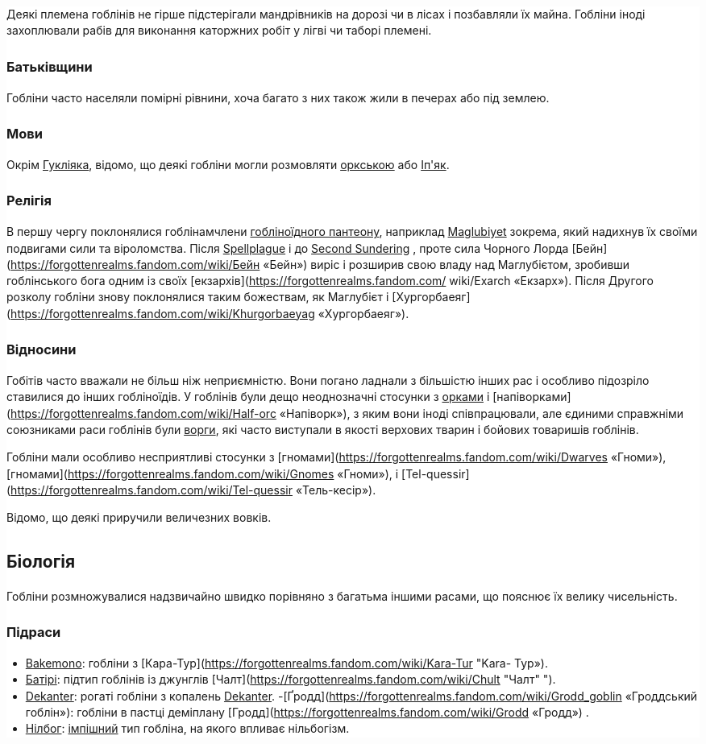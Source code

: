 Деякі племена гоблінів не гірше підстерігали мандрівників на дорозі чи в лісах і позбавляли їх майна. Гобліни іноді захоплювали рабів для виконання каторжних робіт у лігві чи таборі племені.

### Батьківщини

Гобліни часто населяли помірні рівнини, хоча багато з них також жили в печерах або під землею.

### Мови

Окрім [Гукліяка](https://forgottenrealms.fandom.com/wiki/Ghukliak "Гукліяка"), відомо, що деякі гобліни могли розмовляти [оркською](https://forgottenrealms.fandom.com/wiki/Orcish "Орк") або [Іп'як](https://forgottenrealms.fandom.com/wiki/Іп'як "Іп'як").

### Релігія

В першу чергу поклонялися гоблінамчлени [гобліноїдного пантеону](https://forgottenrealms.fandom.com/wiki/Goblinoid_pantheon "Гобліноїдного пантеону"), наприклад [Maglubiyet](https://forgottenrealms.fandom.com/wiki/Maglubiyet "Maglubiyet") зокрема, який надихнув їх своїми подвигами сили та віроломства. Після [Spellplague](https://forgottenrealms.fandom.com/wiki/Spellplague "Spellplague") і до [Second Sundering](https://forgottenrealms.fandom.com/wiki/Second_Sundering "Second Sundering") , проте сила Чорного Лорда [Бейн](https://forgottenrealms.fandom.com/wiki/Бейн «Бейн») виріс і розширив свою владу над Маглубієтом, зробивши гоблінського бога одним із своїх [екзархів](https://forgottenrealms.fandom.com/ wiki/Exarch «Екзарх»). Після Другого розколу гобліни знову поклонялися таким божествам, як Маглубієт і [Хургорбаеяг] (https://forgottenrealms.fandom.com/wiki/Khurgorbaeyag «Хургорбаеяг»).

### Відносини

Гобітів часто вважали не більш ніж неприємністю. Вони погано ладнали з більшістю інших рас і особливо підозріло ставилися до інших гобліноїдів. У гоблінів були дещо неоднозначні стосунки з [орками](https://forgottenrealms.fandom.com/wiki/Orc "Орк") і [напіворками](https://forgottenrealms.fandom.com/wiki/Half-orc «Напіворк»), з яким вони іноді співпрацювали, але єдиними справжніми союзниками раси гоблінів були [ворги](https://forgottenrealms.fandom.com/wiki/Worg "Worg"), які часто виступали в якості верхових тварин і бойових товаришів гоблінів.

Гобліни мали особливо несприятливі стосунки з [гномами](https://forgottenrealms.fandom.com/wiki/Dwarves «Гноми»), [гномами](https://forgottenrealms.fandom.com/wiki/Gnomes «Гноми»), і [Tel-quessir](https://forgottenrealms.fandom.com/wiki/Tel-quessir «Тель-кесір»).

Відомо, що деякі приручили величезних вовків.

## Біологія

Гобліни розмножувалися надзвичайно швидко порівняно з багатьма іншими расами, що пояснює їх велику чисельність.

### Підраси

- [Bakemono](https://forgottenrealms.fandom.com/wiki/Bakemono "Bakemono"): гобліни з [Кара-Тур](https://forgottenrealms.fandom.com/wiki/Kara-Tur "Kara- Тур»).
- [Батірі](https://forgottenrealms.fandom.com/wiki/Батірі "Батірі"): підтип гоблінів із джунглів [Чалт](https://forgottenrealms.fandom.com/wiki/Chult "Чалт" ").
- [Dekanter](https://forgottenrealms.fandom.com/wiki/Dekanter_goblin "Dekanter goblin"): рогаті гобліни з копалень [Dekanter](https://forgottenrealms.fandom.com/wiki/Dekanter "Dekanter" ).
-[Ґродд](https://forgottenrealms.fandom.com/wiki/Grodd_goblin «Гроддський гоблін»): гобліни в пастці деміплану [Гродд](https://forgottenrealms.fandom.com/wiki/Grodd «Гродд») .
- [Нілбог](https://forgottenrealms.fandom.com/wiki/Nilbog "Нілбог"): [імпішний](https://forgottenrealms.fandom.com/wiki/Imp "Імп") тип гобліна, на якого впливає нільбогізм.
